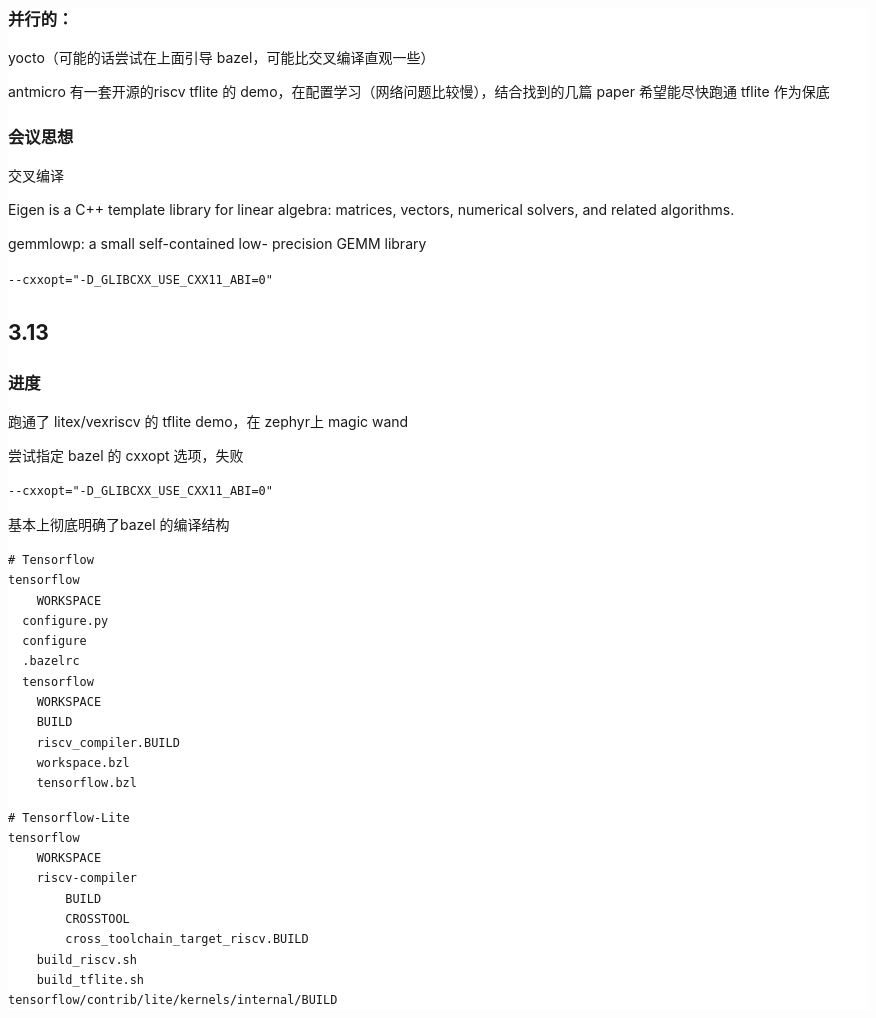 

### 并行的：

yocto（可能的话尝试在上面引导 bazel，可能比交叉编译直观一些）

antmicro 有一套开源的riscv tflite 的 demo，在配置学习（网络问题比较慢），结合找到的几篇 paper 希望能尽快跑通 tflite 作为保底



### 会议思想

交叉编译

Eigen is a C++ template library for linear algebra: matrices, vectors, numerical solvers, and related algorithms.

gemmlowp: a small self-contained low- precision GEMM library



```
--cxxopt="-D_GLIBCXX_USE_CXX11_ABI=0"
```



## 3.13

### 进度

跑通了 litex/vexriscv 的 tflite demo，在 zephyr上 magic wand

尝试指定 bazel 的 cxxopt 选项，失败

```
--cxxopt="-D_GLIBCXX_USE_CXX11_ABI=0"
```

基本上彻底明确了bazel 的编译结构



```
# Tensorflow
tensorflow
	WORKSPACE
  configure.py
  configure
  .bazelrc
  tensorflow
    WORKSPACE
    BUILD
    riscv_compiler.BUILD
    workspace.bzl
    tensorflow.bzl
```

```
# Tensorflow-Lite
tensorflow
	WORKSPACE
	riscv-compiler
		BUILD
		CROSSTOOL
		cross_toolchain_target_riscv.BUILD
	build_riscv.sh
	build_tflite.sh
tensorflow/contrib/lite/kernels/internal/BUILD
```
